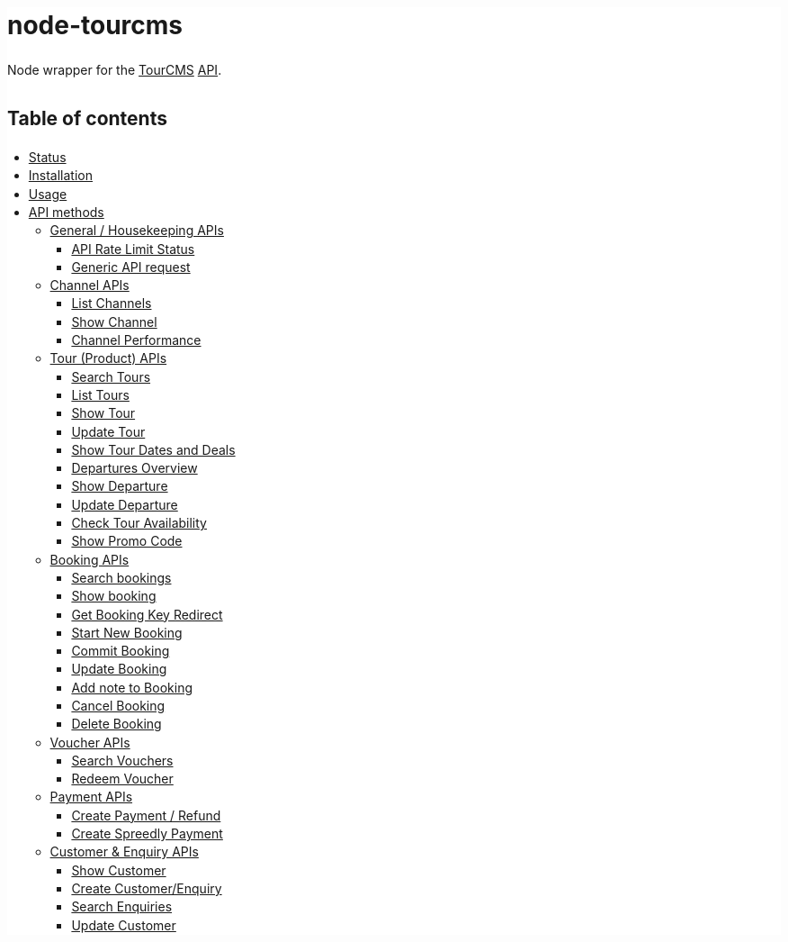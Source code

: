 # node-tourcms

Node wrapper for the [TourCMS](http://www.tourcms.com/) [API](http://www.tourcms.com/support/api/mp/).

## Table of contents


* [Status](#status)
* [Installation](#installation)
* [Usage](#usage)
* [API methods](#api-methods)
  * [General / Housekeeping APIs](#general--housekeeping-apis)
    * [API Rate Limit Status](#api-rate-limit-status)
    * [Generic API request](#generic-api-request)
  * [Channel APIs](#channel-apis)
    * [List Channels](#list-channels)
    * [Show Channel](#show-channel)
    * [Channel Performance](#channel-performance)
  * [Tour (Product) APIs](#tour-product-apis)
    * [Search Tours](#search-tours)
    * [List Tours](#list-tours)
    * [Show Tour](#show-tour)
    * [Update Tour](#update-tour)
    * [Show Tour Dates and Deals](#show-tour-dates-and-deals)
    * [Departures Overview](#departures-overview)
    * [Show Departure](#show-departure)
    * [Update Departure](#update-departure)
    * [Check Tour Availability](#check-tour-availability)
    * [Show Promo Code](#show-promo-code)
  * [Booking APIs](#booking-apis)
    * [Search bookings](#search-bookings)
    * [Show booking](#show-booking)
    * [Get Booking Key Redirect](#get-booking-key-redirect)
    * [Start New Booking](#start-new-booking)
    * [Commit Booking](#commit-booking)
    * [Update Booking](#update-booking)
    * [Add note to Booking](#add-note-to-booking)
    * [Cancel Booking](#cancel-booking)
    * [Delete Booking](#delete-booking)
  * [Voucher APIs](#voucher-apis)
    * [Search Vouchers](#search-vouchers)
    * [Redeem Voucher](#redeem-voucher)
  * [Payment APIs](#payment-apis)
    * [Create Payment / Refund](#create-payment--refund)
    * [Create Spreedly Payment](#create-spreedly-payment)
  * [Customer &amp; Enquiry APIs](#customer--enquiry-apis)
    * [Show Customer](#show-customer)
    * [Create Customer/Enquiry](#create-customerenquiry)
    * [Search Enquiries](#search-enquiries)
    * [Update Customer](#update-customer)
